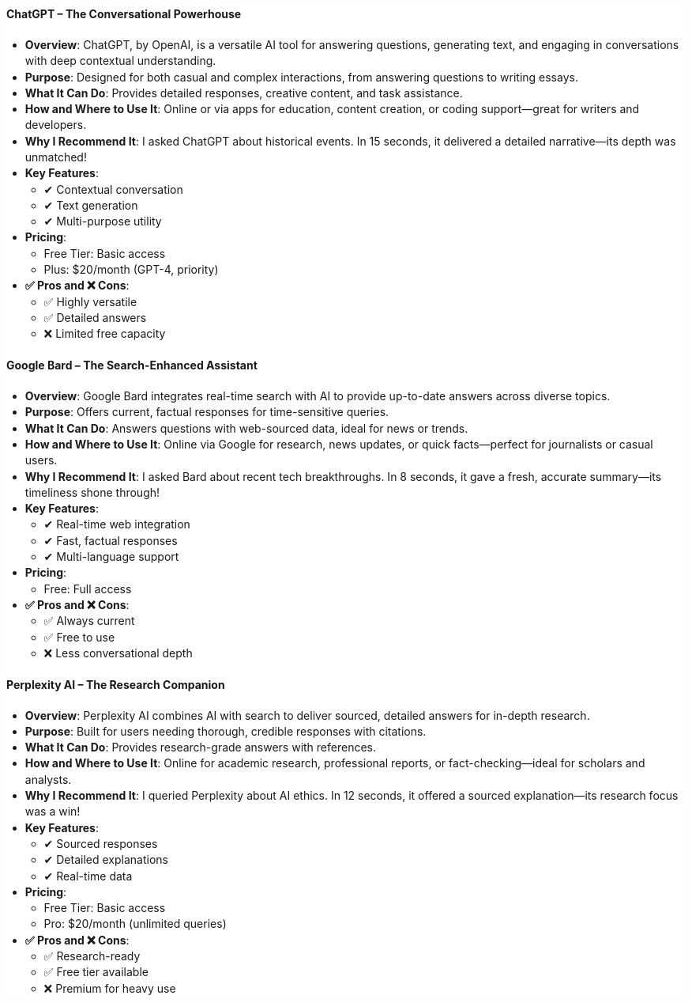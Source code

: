 #### **ChatGPT – The Conversational Powerhouse**

- **Overview**: ChatGPT, by OpenAI, is a versatile AI tool for answering questions, generating text, and engaging in conversations with deep contextual understanding.  
- **Purpose**: Designed for both casual and complex interactions, from answering questions to writing essays.  
- **What It Can Do**: Provides detailed responses, creative content, and task assistance.  
- **How and Where to Use It**: Online or via apps for education, content creation, or coding support—great for writers and developers.  
- **Why I Recommend It**: I asked ChatGPT about historical events. In 15 seconds, it delivered a detailed narrative—its depth was unmatched!  
- **Key Features**:  
  - ✔ Contextual conversation  
  - ✔ Text generation  
  - ✔ Multi-purpose utility  
- **Pricing**:  
  - Free Tier: Basic access  
  - Plus: $20/month (GPT-4, priority)  
- **✅ Pros and ❌ Cons**:  
  - ✅ Highly versatile  
  - ✅ Detailed answers  
  - ❌ Limited free capacity  

#### **Google Bard – The Search-Enhanced Assistant**

- **Overview**: Google Bard integrates real-time search with AI to provide up-to-date answers across diverse topics.  
- **Purpose**: Offers current, factual responses for time-sensitive queries.  
- **What It Can Do**: Answers questions with web-sourced data, ideal for news or trends.  
- **How and Where to Use It**: Online via Google for research, news updates, or quick facts—perfect for journalists or casual users.  
- **Why I Recommend It**: I asked Bard about recent tech breakthroughs. In 8 seconds, it gave a fresh, accurate summary—its timeliness shone through!  
- **Key Features**:  
  - ✔ Real-time web integration  
  - ✔ Fast, factual responses  
  - ✔ Multi-language support  
- **Pricing**:  
  - Free: Full access  
- **✅ Pros and ❌ Cons**:  
  - ✅ Always current  
  - ✅ Free to use  
  - ❌ Less conversational depth  

#### **Perplexity AI – The Research Companion**

- **Overview**: Perplexity AI combines AI with search to deliver sourced, detailed answers for in-depth research.  
- **Purpose**: Built for users needing thorough, credible responses with citations.  
- **What It Can Do**: Provides research-grade answers with references.  
- **How and Where to Use It**: Online for academic research, professional reports, or fact-checking—ideal for scholars and analysts.  
- **Why I Recommend It**: I queried Perplexity about AI ethics. In 12 seconds, it offered a sourced explanation—its research focus was a win!  
- **Key Features**:  
  - ✔ Sourced responses  
  - ✔ Detailed explanations  
  - ✔ Real-time data  
- **Pricing**:  
  - Free Tier: Basic access  
  - Pro: $20/month (unlimited queries)  
- **✅ Pros and ❌ Cons**:  
  - ✅ Research-ready  
  - ✅ Free tier available  
  - ❌ Premium for heavy use  